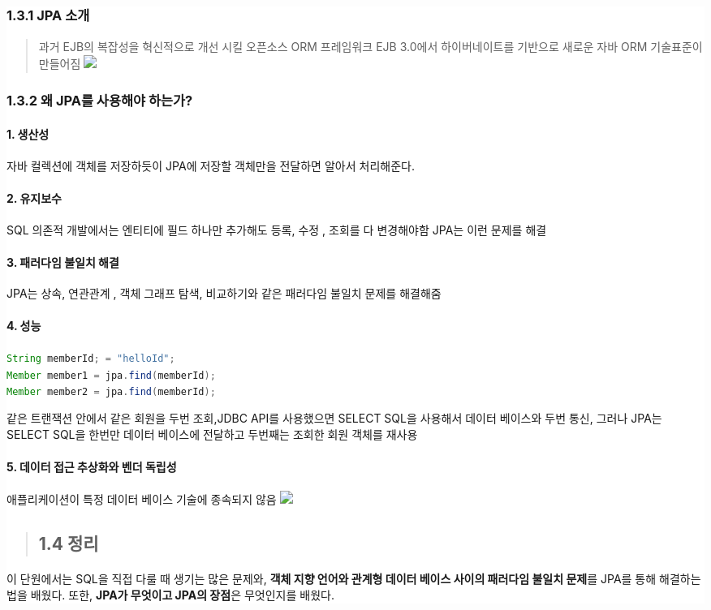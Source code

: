 
### 1.3.1 JPA 소개
> 과거 EJB의 복잡성을 혁신적으로 개선 시킬 오픈소스 ORM 프레임워크 
EJB 3.0에서 하이버네이트를 기반으로 새로운 자바 ORM 기술표준이 만들어짐 
![](https://imagedelivery.net/v7-TZByhOiJbNM9RaUdzSA/47abdbaf-f500-40a6-f60a-28a75ba5f600/public)

### 1.3.2 왜 JPA를 사용해야 하는가?
> 
#### 1. 생산성 
자바 컬렉션에 객체를 저장하듯이 JPA에 저장할 객체만을 전달하면  알아서 처리해준다.
#### 2. 유지보수
SQL 의존적 개발에서는 엔티티에 필드 하나만 추가해도 등록, 수정 , 조회를 다 변경해야함 JPA는 이런 문제를 해결 
#### 3. 패러다임 불일치 해결
JPA는 상속, 연관관계 , 객체 그래프 탐색, 비교하기와 같은 패러다임 불일치 문제를 해결해줌
#### 4. 성능
```java
String memberId; = "helloId";
Member member1 = jpa.find(memberId);
Member member2 = jpa.find(memberId);
```
같은 트랜잭션 안에서 같은 회원을 두번 조회,JDBC API를 사용했으면 SELECT SQL을 사용해서 데이터 베이스와 두번 통신, 그러나 JPA는 SELECT SQL을 한번만 데이터 베이스에 전달하고 두번째는 조회한 회원 객체를 재사용 
#### 5. 데이터 접근 추상화와 벤더 독립성 
애플리케이션이 특정 데이터 베이스 기술에 종속되지 않음 
![](https://imagedelivery.net/v7-TZByhOiJbNM9RaUdzSA/401c724a-498f-44e6-e2ec-ea9dd5711000/public)

> ## 1.4 정리
 이 단원에서는 SQL을 직접 다룰 때 생기는 많은 문제와,  **객체 지향 언어와 관계형 데이터 베이스 사이의 패러다임 불일치 문제**를 JPA를 통해 해결하는 법을 배웠다. 
또한, **JPA가 무엇이고 JPA의 장점**은 무엇인지를 배웠다. 
